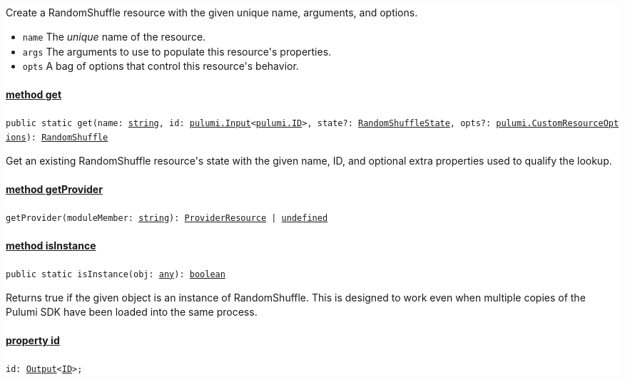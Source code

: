 Create a RandomShuffle resource with the given unique name, arguments, and options.

* `name` The _unique_ name of the resource.
* `args` The arguments to use to populate this resource&#39;s properties.
* `opts` A bag of options that control this resource&#39;s behavior.

<h4 class="pdoc-member-header" id="RandomShuffle-get">
<a class="pdoc-child-name" href="https://github.com/pulumi/pulumi-random/blob/d8eb2b4493102bb1bf4f0cdaa83c52af5d159613/sdk/nodejs/randomShuffle.ts#L45">method <b>get</b></a>
</h4>


<pre class="highlight"><code><span class='kd'>public static </span>get(name: <span class='kd'><a href='https://developer.mozilla.org/en-US/docs/Web/JavaScript/Reference/Global_Objects/String'>string</a></span>, id: <a href='/docs/reference/pkg/nodejs/pulumi/pulumi/#Input'>pulumi.Input</a>&lt;<a href='/docs/reference/pkg/nodejs/pulumi/pulumi/#ID'>pulumi.ID</a>&gt;, state?: <a href='#RandomShuffleState'>RandomShuffleState</a>, opts?: <a href='/docs/reference/pkg/nodejs/pulumi/pulumi/#CustomResourceOptions'>pulumi.CustomResourceOptions</a>): <a href='#RandomShuffle'>RandomShuffle</a></code></pre>


Get an existing RandomShuffle resource's state with the given name, ID, and optional extra
properties used to qualify the lookup.

<h4 class="pdoc-member-header" id="RandomShuffle-getProvider">
<a class="pdoc-child-name" href="https://github.com/pulumi/pulumi-random/blob/d8eb2b4493102bb1bf4f0cdaa83c52af5d159613/sdk/nodejs/randomShuffle.ts#L36">method <b>getProvider</b></a>
</h4>


<pre class="highlight"><code><span class='kd'></span>getProvider(moduleMember: <span class='kd'><a href='https://developer.mozilla.org/en-US/docs/Web/JavaScript/Reference/Global_Objects/String'>string</a></span>): <a href='/docs/reference/pkg/nodejs/pulumi/pulumi/#ProviderResource'>ProviderResource</a> | <span class='kd'><a href='https://developer.mozilla.org/en-US/docs/Web/JavaScript/Reference/Global_Objects/undefined'>undefined</a></span></code></pre>

<h4 class="pdoc-member-header" id="RandomShuffle-isInstance">
<a class="pdoc-child-name" href="https://github.com/pulumi/pulumi-random/blob/d8eb2b4493102bb1bf4f0cdaa83c52af5d159613/sdk/nodejs/randomShuffle.ts#L56">method <b>isInstance</b></a>
</h4>


<pre class="highlight"><code><span class='kd'>public static </span>isInstance(obj: <span class='kd'><a href='https://www.typescriptlang.org/docs/handbook/basic-types.html#any'>any</a></span>): <span class='kd'><a href='https://developer.mozilla.org/en-US/docs/Web/JavaScript/Reference/Global_Objects/Boolean'>boolean</a></span></code></pre>


Returns true if the given object is an instance of RandomShuffle.  This is designed to work even
when multiple copies of the Pulumi SDK have been loaded into the same process.

<h4 class="pdoc-member-header" id="RandomShuffle-id">
<a class="pdoc-child-name" href="https://github.com/pulumi/pulumi-random/blob/d8eb2b4493102bb1bf4f0cdaa83c52af5d159613/sdk/nodejs/randomShuffle.ts#L36">property <b>id</b></a>
</h4>

<pre class="highlight"><code><span class='kd'></span>id: <a href='/docs/reference/pkg/nodejs/pulumi/pulumi/#Output'>Output</a>&lt;<a href='/docs/reference/pkg/nodejs/pulumi/pulumi/#ID'>ID</a>&gt;;</code></pre>
